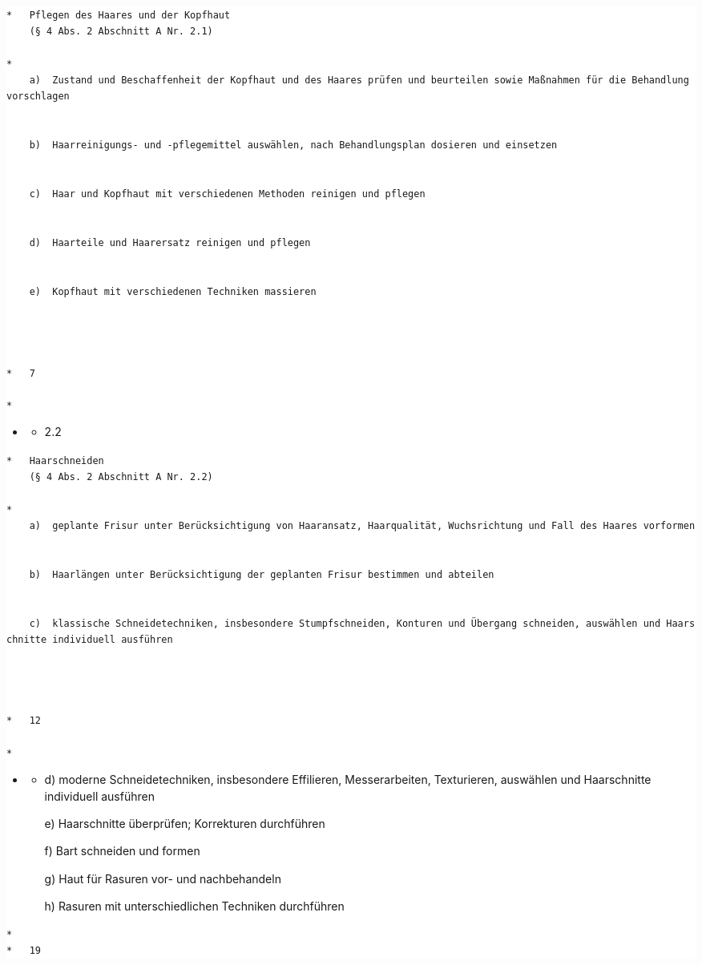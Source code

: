     *   Pflegen des Haares und der Kopfhaut
        (§ 4 Abs. 2 Abschnitt A Nr. 2.1)

    *
        a)  Zustand und Beschaffenheit der Kopfhaut und des Haares prüfen und beurteilen sowie Maßnahmen für die Behandlung vorschlagen


        b)  Haarreinigungs- und -pflegemittel auswählen, nach Behandlungsplan dosieren und einsetzen


        c)  Haar und Kopfhaut mit verschiedenen Methoden reinigen und pflegen


        d)  Haarteile und Haarersatz reinigen und pflegen


        e)  Kopfhaut mit verschiedenen Techniken massieren




    *   7

    *

*    *   2.2

    *   Haarschneiden
        (§ 4 Abs. 2 Abschnitt A Nr. 2.2)

    *
        a)  geplante Frisur unter Berücksichtigung von Haaransatz, Haarqualität, Wuchsrichtung und Fall des Haares vorformen


        b)  Haarlängen unter Berücksichtigung der geplanten Frisur bestimmen und abteilen


        c)  klassische Schneidetechniken, insbesondere Stumpfschneiden, Konturen und Übergang schneiden, auswählen und Haarschnitte individuell ausführen




    *   12

    *

*    *
        d)  moderne Schneidetechniken, insbesondere Effilieren, Messerarbeiten, Texturieren, auswählen und Haarschnitte individuell ausführen


        e)  Haarschnitte überprüfen; Korrekturen durchführen


        f)  Bart schneiden und formen


        g)  Haut für Rasuren vor- und nachbehandeln


        h)  Rasuren mit unterschiedlichen Techniken durchführen




    *
    *   19

